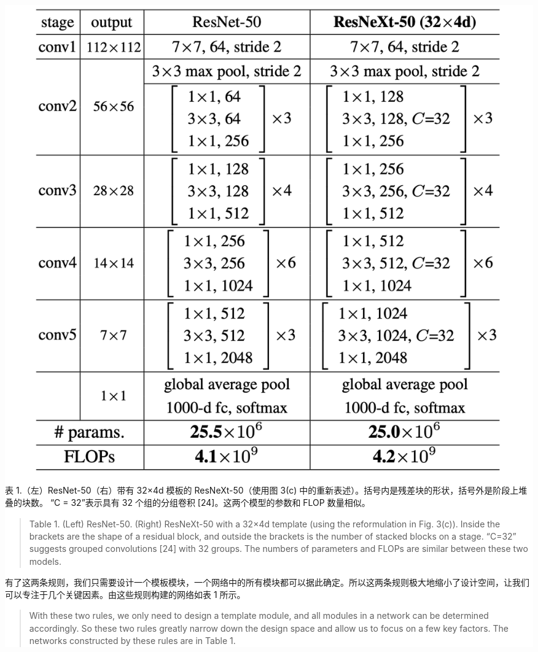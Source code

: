 ![image-20220508152350123.png](resnext/image-20220508152350123.png)

表 1.（左）ResNet-50（右）带有 32×4d 模板的 ResNeXt-50（使用图 3(c) 中的重新表述）。括号内是残差块的形状，括号外是阶段上堆叠的块数。 “C = 32”表示具有 32 个组的分组卷积 [24]。这两个模型的参数和 FLOP 数量相似。

>Table 1. (Left) ResNet-50. (Right) ResNeXt-50 with a 32×4d template (using the reformulation in Fig. 3(c)). Inside the brackets are the shape of a residual block, and outside the brackets is the number of stacked blocks on a stage. “C=32” suggests grouped convolutions [24] with 32 groups. The numbers of parameters and FLOPs are similar between these two models.

有了这两条规则，我们只需要设计一个模板模块，一个网络中的所有模块都可以据此确定。所以这两条规则极大地缩小了设计空间，让我们可以专注于几个关键因素。由这些规则构建的网络如表 1 所示。

>With these two rules, we only need to design a template module, and all modules in a network can be determined accordingly. So these two rules greatly narrow down the design space and allow us to focus on a few key factors. The networks constructed by these rules are in Table 1.
